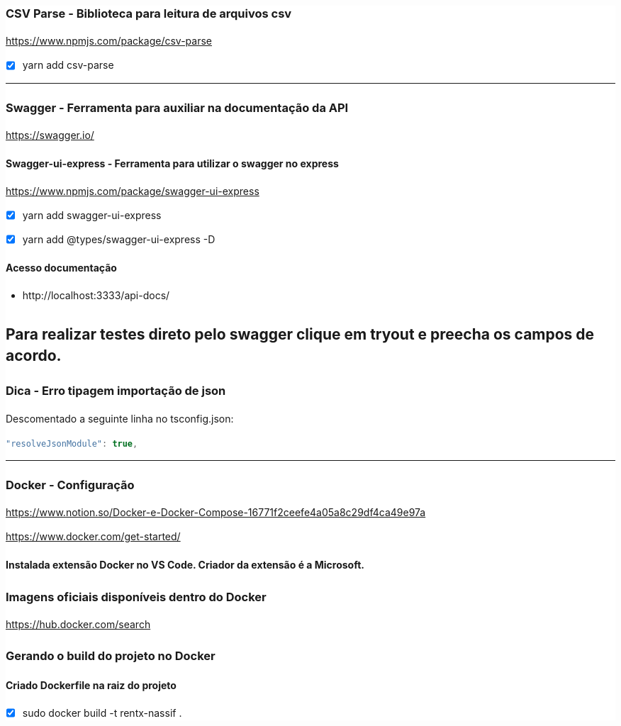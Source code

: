 ### CSV Parse - Biblioteca para leitura de arquivos csv

https://www.npmjs.com/package/csv-parse

- [x]  yarn add csv-parse   

---

### Swagger - Ferramenta para auxiliar na documentação da API

https://swagger.io/

#### Swagger-ui-express - Ferramenta para utilizar o swagger no express

https://www.npmjs.com/package/swagger-ui-express

- [x] yarn add swagger-ui-express
- [x] yarn add @types/swagger-ui-express -D


#### Acesso documentação
- http://localhost:3333/api-docs/

Para realizar testes direto pelo swagger clique em tryout e preecha os campos de acordo.
---

### Dica - Erro tipagem importação de json

Descomentado a seguinte linha no tsconfig.json:

```ts
"resolveJsonModule": true, 
```

---

### Docker - Configuração

https://www.notion.so/Docker-e-Docker-Compose-16771f2ceefe4a05a8c29df4ca49e97a

https://www.docker.com/get-started/

#### Instalada extensão Docker no VS Code. Criador da extensão é a Microsoft.

### Imagens oficiais disponíveis dentro do Docker

https://hub.docker.com/search

### Gerando o build do projeto no Docker

#### Criado Dockerfile na raiz do projeto

- [x] sudo docker build -t rentx-nassif .
